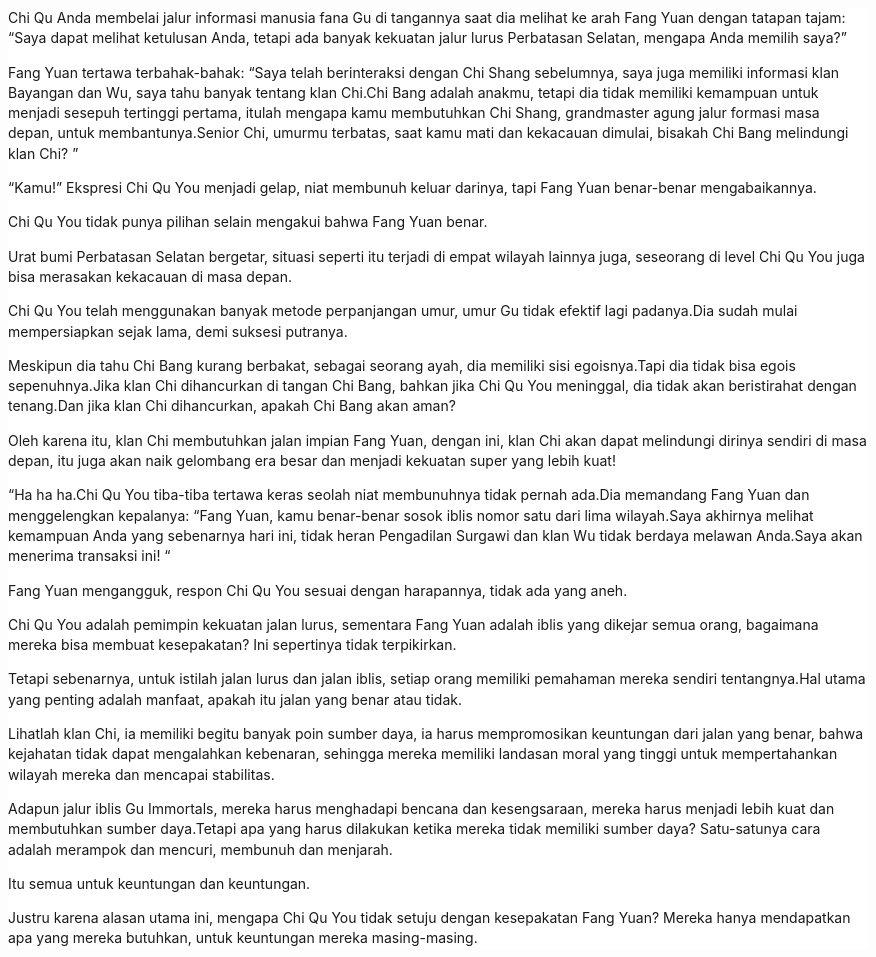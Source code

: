 

Chi Qu Anda membelai jalur informasi manusia fana Gu di tangannya saat dia melihat ke arah Fang Yuan dengan tatapan tajam: “Saya dapat melihat ketulusan Anda, tetapi ada banyak kekuatan jalur lurus Perbatasan Selatan, mengapa Anda memilih saya?”

Fang Yuan tertawa terbahak-bahak: “Saya telah berinteraksi dengan Chi Shang sebelumnya, saya juga memiliki informasi klan Bayangan dan Wu, saya tahu banyak tentang klan Chi.Chi Bang adalah anakmu, tetapi dia tidak memiliki kemampuan untuk menjadi sesepuh tertinggi pertama, itulah mengapa kamu membutuhkan Chi Shang, grandmaster agung jalur formasi masa depan, untuk membantunya.Senior Chi, umurmu terbatas, saat kamu mati dan kekacauan dimulai, bisakah Chi Bang melindungi klan Chi? ”

“Kamu!” Ekspresi Chi Qu You menjadi gelap, niat membunuh keluar darinya, tapi Fang Yuan benar-benar mengabaikannya.

Chi Qu You tidak punya pilihan selain mengakui bahwa Fang Yuan benar.

Urat bumi Perbatasan Selatan bergetar, situasi seperti itu terjadi di empat wilayah lainnya juga, seseorang di level Chi Qu You juga bisa merasakan kekacauan di masa depan.

Chi Qu You telah menggunakan banyak metode perpanjangan umur, umur Gu tidak efektif lagi padanya.Dia sudah mulai mempersiapkan sejak lama, demi suksesi putranya.

Meskipun dia tahu Chi Bang kurang berbakat, sebagai seorang ayah, dia memiliki sisi egoisnya.Tapi dia tidak bisa egois sepenuhnya.Jika klan Chi dihancurkan di tangan Chi Bang, bahkan jika Chi Qu You meninggal, dia tidak akan beristirahat dengan tenang.Dan jika klan Chi dihancurkan, apakah Chi Bang akan aman?

Oleh karena itu, klan Chi membutuhkan jalan impian Fang Yuan, dengan ini, klan Chi akan dapat melindungi dirinya sendiri di masa depan, itu juga akan naik gelombang era besar dan menjadi kekuatan super yang lebih kuat!

“Ha ha ha.Chi Qu You tiba-tiba tertawa keras seolah niat membunuhnya tidak pernah ada.Dia memandang Fang Yuan dan menggelengkan kepalanya: “Fang Yuan, kamu benar-benar sosok iblis nomor satu dari lima wilayah.Saya akhirnya melihat kemampuan Anda yang sebenarnya hari ini, tidak heran Pengadilan Surgawi dan klan Wu tidak berdaya melawan Anda.Saya akan menerima transaksi ini! “

Fang Yuan mengangguk, respon Chi Qu You sesuai dengan harapannya, tidak ada yang aneh.

Chi Qu You adalah pemimpin kekuatan jalan lurus, sementara Fang Yuan adalah iblis yang dikejar semua orang, bagaimana mereka bisa membuat kesepakatan? Ini sepertinya tidak terpikirkan.



Tetapi sebenarnya, untuk istilah jalan lurus dan jalan iblis, setiap orang memiliki pemahaman mereka sendiri tentangnya.Hal utama yang penting adalah manfaat, apakah itu jalan yang benar atau tidak.

Lihatlah klan Chi, ia memiliki begitu banyak poin sumber daya, ia harus mempromosikan keuntungan dari jalan yang benar, bahwa kejahatan tidak dapat mengalahkan kebenaran, sehingga mereka memiliki landasan moral yang tinggi untuk mempertahankan wilayah mereka dan mencapai stabilitas.

Adapun jalur iblis Gu Immortals, mereka harus menghadapi bencana dan kesengsaraan, mereka harus menjadi lebih kuat dan membutuhkan sumber daya.Tetapi apa yang harus dilakukan ketika mereka tidak memiliki sumber daya? Satu-satunya cara adalah merampok dan mencuri, membunuh dan menjarah.

Itu semua untuk keuntungan dan keuntungan.

Justru karena alasan utama ini, mengapa Chi Qu You tidak setuju dengan kesepakatan Fang Yuan? Mereka hanya mendapatkan apa yang mereka butuhkan, untuk keuntungan mereka masing-masing.
